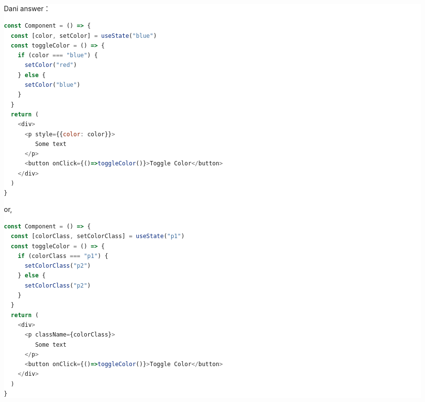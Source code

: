 

 Dani answer：

```javascript
const Component = () => {
  const [color, setColor] = useState("blue")
  const toggleColor = () => {
    if (color === "blue") {
      setColor("red")
    } else {
      setColor("blue")
    }
  }
  return (
    <div>
      <p style={{color: color}}>
         Some text
      </p>
      <button onClick={()=>toggleColor()}>Toggle Color</button>
    </div>
  )
}
```

or,  

```javascript
const Component = () => {
  const [colorClass, setColorClass] = useState("p1")
  const toggleColor = () => {
    if (colorClass === "p1") {
      setColorClass("p2")
    } else {
      setColorClass("p2")
    }
  }
  return (
    <div>
      <p className={colorClass}>
         Some text
      </p>
      <button onClick={()=>toggleColor()}>Toggle Color</button>
    </div>
  )
}
```



























